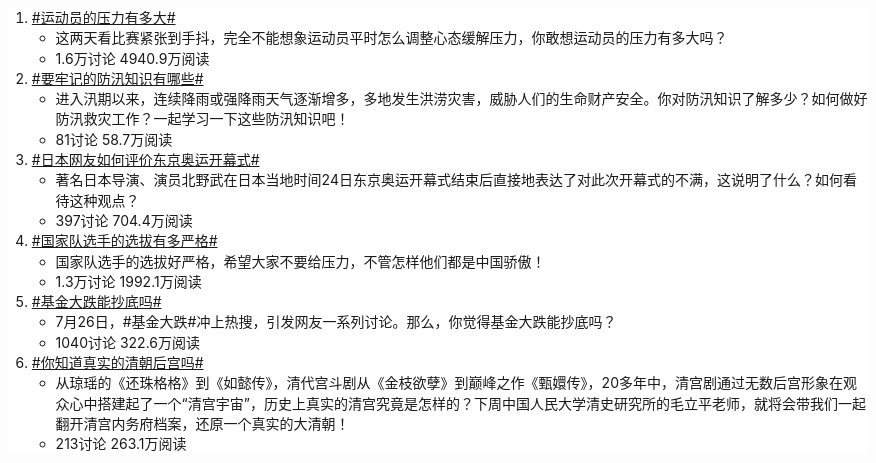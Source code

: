 1. [#运动员的压力有多大#](https://s.weibo.com/weibo?q=%23%E8%BF%90%E5%8A%A8%E5%91%98%E7%9A%84%E5%8E%8B%E5%8A%9B%E6%9C%89%E5%A4%9A%E5%A4%A7%23)
    - 这两天看比赛紧张到手抖，完全不能想象运动员平时怎么调整心态缓解压力，你敢想运动员的压力有多大吗？
    - 1.6万讨论 4940.9万阅读
1. [#要牢记的防汛知识有哪些#](https://s.weibo.com/weibo?q=%23%E8%A6%81%E7%89%A2%E8%AE%B0%E7%9A%84%E9%98%B2%E6%B1%9B%E7%9F%A5%E8%AF%86%E6%9C%89%E5%93%AA%E4%BA%9B%23)
    - 进入汛期以来，连续降雨或强降雨天气逐渐增多，多地发生洪涝灾害，威胁人们的生命财产安全。你对防汛知识了解多少？如何做好防汛救灾工作？一起学习一下这些防汛知识吧！ ​​​
    - 81讨论 58.7万阅读
1. [#日本网友如何评价东京奥运开幕式#](https://s.weibo.com/weibo?q=%23%E6%97%A5%E6%9C%AC%E7%BD%91%E5%8F%8B%E5%A6%82%E4%BD%95%E8%AF%84%E4%BB%B7%E4%B8%9C%E4%BA%AC%E5%A5%A5%E8%BF%90%E5%BC%80%E5%B9%95%E5%BC%8F%23)
    - 著名日本导演、演员北野武在日本当地时间24日东京奥运开幕式结束后直接地表达了对此次开幕式的不满，这说明了什么？如何看待这种观点？
    - 397讨论 704.4万阅读
1. [#国家队选手的选拔有多严格#](https://s.weibo.com/weibo?q=%23%E5%9B%BD%E5%AE%B6%E9%98%9F%E9%80%89%E6%89%8B%E7%9A%84%E9%80%89%E6%8B%94%E6%9C%89%E5%A4%9A%E4%B8%A5%E6%A0%BC%23)
    - 国家队选手的选拔好严格，希望大家不要给压力，不管怎样他们都是中国骄傲！
    - 1.3万讨论 1992.1万阅读
1. [#基金大跌能抄底吗#](https://s.weibo.com/weibo?q=%23%E5%9F%BA%E9%87%91%E5%A4%A7%E8%B7%8C%E8%83%BD%E6%8A%84%E5%BA%95%E5%90%97%23)
    - 7月26日，#基金大跌#冲上热搜，引发网友一系列讨论。那么，你觉得基金大跌能抄底吗？
    - 1040讨论 322.6万阅读
1. [#你知道真实的清朝后宫吗#](https://s.weibo.com/weibo?q=%23%E4%BD%A0%E7%9F%A5%E9%81%93%E7%9C%9F%E5%AE%9E%E7%9A%84%E6%B8%85%E6%9C%9D%E5%90%8E%E5%AE%AB%E5%90%97%23)
    - 从琼瑶的《还珠格格》到《如懿传》，清代宫斗剧从《金枝欲孽》到巅峰之作《甄嬛传》，20多年中，清宫剧通过无数后宫形象在观众心中搭建起了一个“清宫宇宙”，历史上真实的清宫究竟是怎样的？下周中国人民大学清史研究所的毛立平老师，就将会带我们一起翻开清宫内务府档案，还原一个真实的大清朝！
    - 213讨论 263.1万阅读
